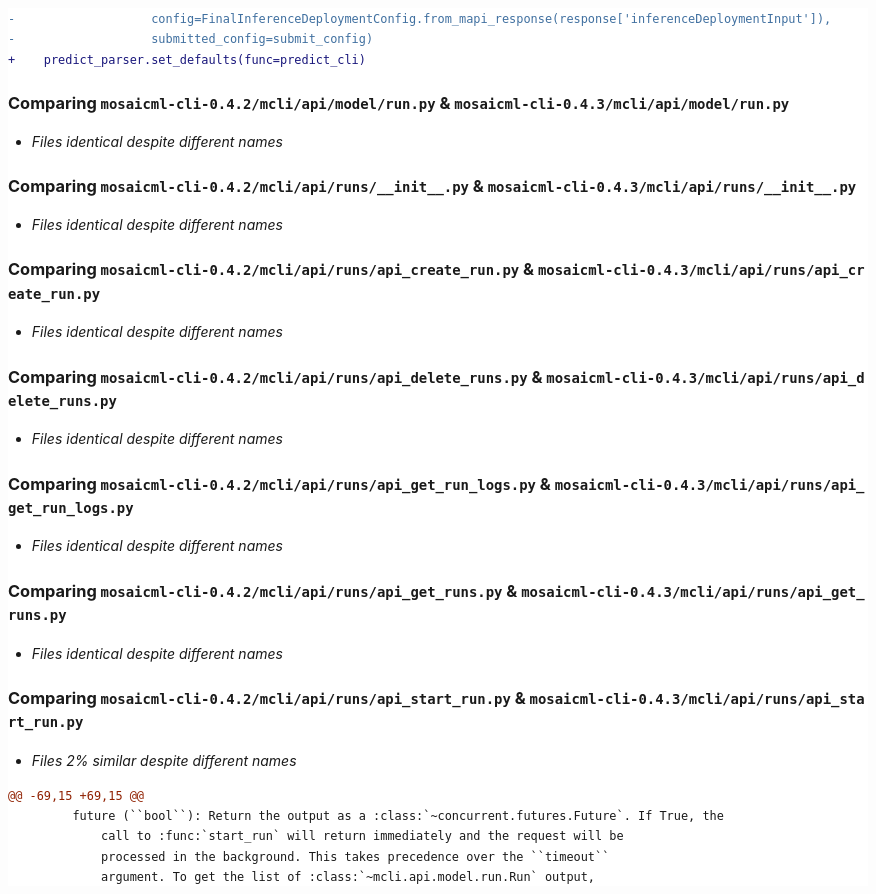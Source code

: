 ```diff
-                   config=FinalInferenceDeploymentConfig.from_mapi_response(response['inferenceDeploymentInput']),
-                   submitted_config=submit_config)
+    predict_parser.set_defaults(func=predict_cli)
```

### Comparing `mosaicml-cli-0.4.2/mcli/api/model/run.py` & `mosaicml-cli-0.4.3/mcli/api/model/run.py`

 * *Files identical despite different names*

### Comparing `mosaicml-cli-0.4.2/mcli/api/runs/__init__.py` & `mosaicml-cli-0.4.3/mcli/api/runs/__init__.py`

 * *Files identical despite different names*

### Comparing `mosaicml-cli-0.4.2/mcli/api/runs/api_create_run.py` & `mosaicml-cli-0.4.3/mcli/api/runs/api_create_run.py`

 * *Files identical despite different names*

### Comparing `mosaicml-cli-0.4.2/mcli/api/runs/api_delete_runs.py` & `mosaicml-cli-0.4.3/mcli/api/runs/api_delete_runs.py`

 * *Files identical despite different names*

### Comparing `mosaicml-cli-0.4.2/mcli/api/runs/api_get_run_logs.py` & `mosaicml-cli-0.4.3/mcli/api/runs/api_get_run_logs.py`

 * *Files identical despite different names*

### Comparing `mosaicml-cli-0.4.2/mcli/api/runs/api_get_runs.py` & `mosaicml-cli-0.4.3/mcli/api/runs/api_get_runs.py`

 * *Files identical despite different names*

### Comparing `mosaicml-cli-0.4.2/mcli/api/runs/api_start_run.py` & `mosaicml-cli-0.4.3/mcli/api/runs/api_start_run.py`

 * *Files 2% similar despite different names*

```diff
@@ -69,15 +69,15 @@
         future (``bool``): Return the output as a :class:`~concurrent.futures.Future`. If True, the
             call to :func:`start_run` will return immediately and the request will be
             processed in the background. This takes precedence over the ``timeout``
             argument. To get the list of :class:`~mcli.api.model.run.Run` output,
